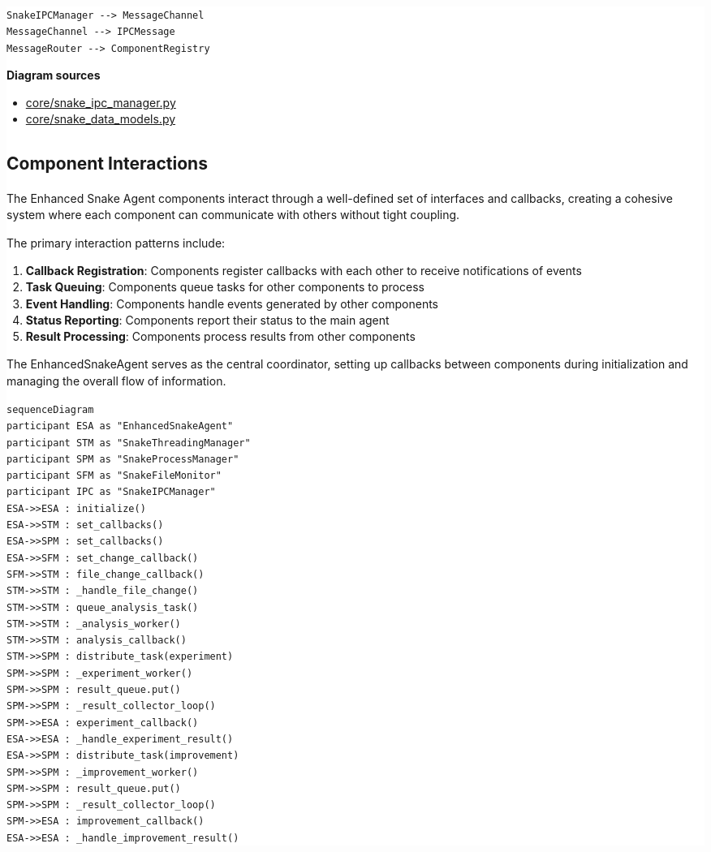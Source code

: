 ```mermaid
SnakeIPCManager --> MessageChannel
MessageChannel --> IPCMessage
MessageRouter --> ComponentRegistry
```

**Diagram sources**
- [core/snake_ipc_manager.py](file://core/snake_ipc_manager.py#L100-L167)
- [core/snake_data_models.py](file://core/snake_data_models.py#L107-L120)

## Component Interactions

The Enhanced Snake Agent components interact through a well-defined set of interfaces and callbacks, creating a cohesive system where each component can communicate with others without tight coupling.

The primary interaction patterns include:

1. **Callback Registration**: Components register callbacks with each other to receive notifications of events
2. **Task Queuing**: Components queue tasks for other components to process
3. **Event Handling**: Components handle events generated by other components
4. **Status Reporting**: Components report their status to the main agent
5. **Result Processing**: Components process results from other components

The EnhancedSnakeAgent serves as the central coordinator, setting up callbacks between components during initialization and managing the overall flow of information.

```mermaid
sequenceDiagram
participant ESA as "EnhancedSnakeAgent"
participant STM as "SnakeThreadingManager"
participant SPM as "SnakeProcessManager"
participant SFM as "SnakeFileMonitor"
participant IPC as "SnakeIPCManager"
ESA->>ESA : initialize()
ESA->>STM : set_callbacks()
ESA->>SPM : set_callbacks()
ESA->>SFM : set_change_callback()
SFM->>STM : file_change_callback()
STM->>STM : _handle_file_change()
STM->>STM : queue_analysis_task()
STM->>STM : _analysis_worker()
STM->>STM : analysis_callback()
STM->>SPM : distribute_task(experiment)
SPM->>SPM : _experiment_worker()
SPM->>SPM : result_queue.put()
SPM->>SPM : _result_collector_loop()
SPM->>ESA : experiment_callback()
ESA->>ESA : _handle_experiment_result()
ESA->>SPM : distribute_task(improvement)
SPM->>SPM : _improvement_worker()
SPM->>SPM : result_queue.put()
SPM->>SPM : _result_collector_loop()
SPM->>ESA : improvement_callback()
ESA->>ESA : _handle_improvement_result()
```

